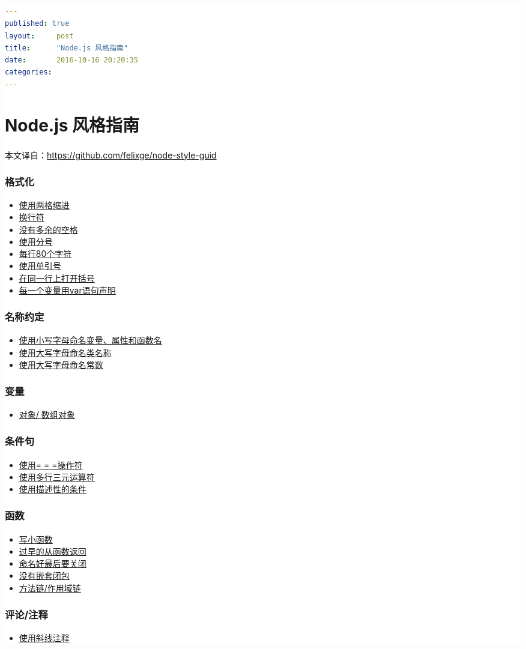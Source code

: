 ```yaml
---
published: true
layout:     post
title:      "Node.js 风格指南"
date:       2016-10-16 20:20:35
categories:
---
```




# Node.js 风格指南

<p>本文译自：<a class="reference external" href="https://github.com/felixge/node-style-guide">https://github.com/felixge/node-style-guid</a></p>


### 格式化
* [使用两格缩进](#2-spaces-for-indentation)
* [换行符](#newlines)
* [没有多余的空格](#no-trailing-whitespace)
* [使用分号](#use-semicolons)
* [每行80个字符](#80-characters-per-line)
* [使用单引号](#use-single-quotes)
* [在同一行上打开括号](#opening-braces-go-on-the-same-line)
* [每一个变量用var语句声明](#declare-one-variable-per-var-statement)

### 名称约定
* [使用小写字母命名变量、属性和函数名](#use-lowercamelcase-for-variables-properties-and-function-names)
* [使用大写字母命名类名称](#use-uppercamelcase-for-class-names)
* [使用大写字母命名常数](#use-uppercase-for-constants)

### 变量
* [对象/ 数组对象](#object--array-creation)

### 条件句
* [使用= = =操作符](#use-the--operator)
* [使用多行三元运算符](#use-multi-line-ternary-operator)
* [使用描述性的条件](#use-descriptive-conditions)

### 函数
* [写小函数](#write-small-functions)
* [过早的从函数返回](#return-early-from-functions)
* [命名好最后要关闭](#name-your-closures)
* [没有嵌套闭包](#no-nested-closures)
* [方法链/作用域链](#method-chaining)

### 评论/注释
* [使用斜线注释](#use-slashes-for-comments)
